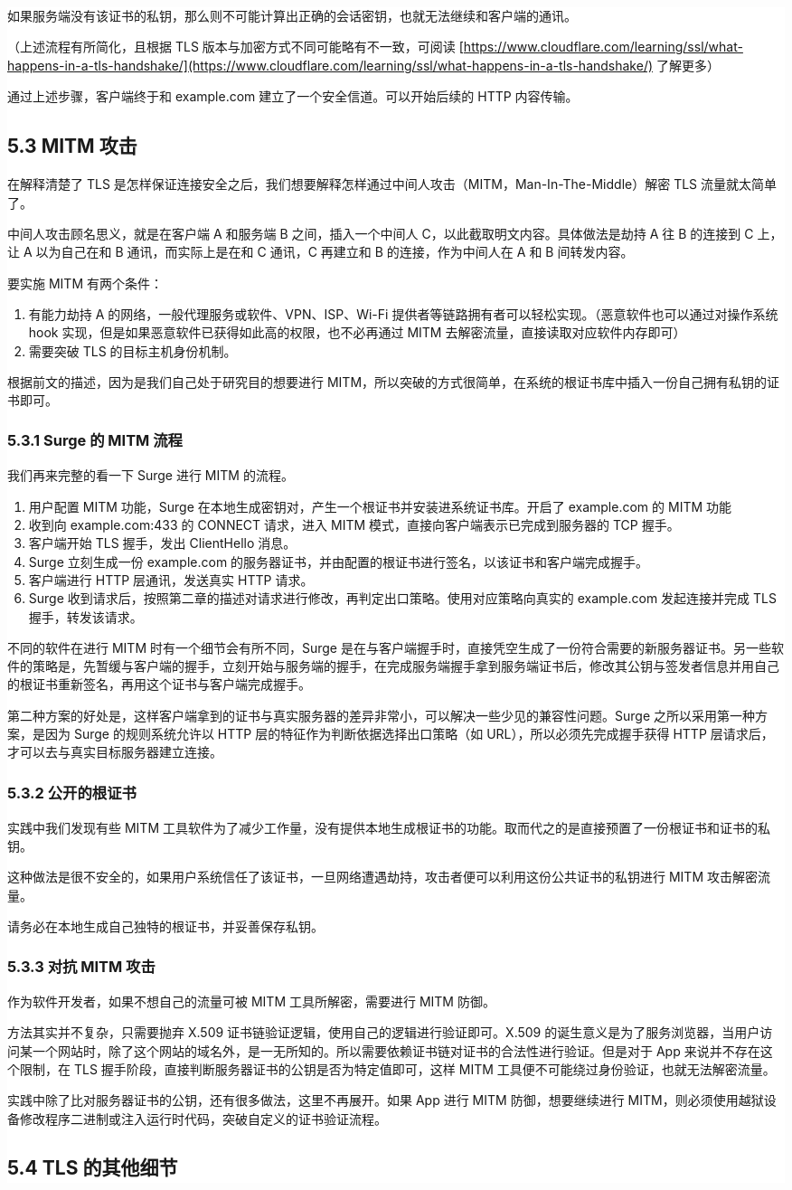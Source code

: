 如果服务端没有该证书的私钥，那么则不可能计算出正确的会话密钥，也就无法继续和客户端的通讯。

（上述流程有所简化，且根据 TLS 版本与加密方式不同可能略有不一致，可阅读 [https://www.cloudflare.com/learning/ssl/what-happens-in-a-tls-handshake/](https://www.cloudflare.com/learning/ssl/what-happens-in-a-tls-handshake/) 了解更多）

通过上述步骤，客户端终于和 example.com 建立了一个安全信道。可以开始后续的 HTTP 内容传输。

5.3 MITM 攻击
-----------

在解释清楚了 TLS 是怎样保证连接安全之后，我们想要解释怎样通过中间人攻击（MITM，Man-In-The-Middle）解密 TLS 流量就太简单了。

中间人攻击顾名思义，就是在客户端 A 和服务端 B 之间，插入一个中间人 C，以此截取明文内容。具体做法是劫持 A 往 B 的连接到 C 上，让 A 以为自己在和 B 通讯，而实际上是在和 C 通讯，C 再建立和 B 的连接，作为中间人在 A 和 B 间转发内容。

要实施 MITM 有两个条件：

1.  有能力劫持 A 的网络，一般代理服务或软件、VPN、ISP、Wi-Fi 提供者等链路拥有者可以轻松实现。（恶意软件也可以通过对操作系统 hook 实现，但是如果恶意软件已获得如此高的权限，也不必再通过 MITM 去解密流量，直接读取对应软件内存即可）
2.  需要突破 TLS 的目标主机身份机制。

根据前文的描述，因为是我们自己处于研究目的想要进行 MITM，所以突破的方式很简单，在系统的根证书库中插入一份自己拥有私钥的证书即可。

### 5.3.1 Surge 的 MITM 流程

我们再来完整的看一下 Surge 进行 MITM 的流程。

1.  用户配置 MITM 功能，Surge 在本地生成密钥对，产生一个根证书并安装进系统证书库。开启了 example.com 的 MITM 功能
2.  收到向 example.com:433 的 CONNECT 请求，进入 MITM 模式，直接向客户端表示已完成到服务器的 TCP 握手。
3.  客户端开始 TLS 握手，发出 ClientHello 消息。
4.  Surge 立刻生成一份 example.com 的服务器证书，并由配置的根证书进行签名，以该证书和客户端完成握手。
5.  客户端进行 HTTP 层通讯，发送真实 HTTP 请求。
6.  Surge 收到请求后，按照第二章的描述对请求进行修改，再判定出口策略。使用对应策略向真实的 example.com 发起连接并完成 TLS 握手，转发该请求。

不同的软件在进行 MITM 时有一个细节会有所不同，Surge 是在与客户端握手时，直接凭空生成了一份符合需要的新服务器证书。另一些软件的策略是，先暂缓与客户端的握手，立刻开始与服务端的握手，在完成服务端握手拿到服务端证书后，修改其公钥与签发者信息并用自己的根证书重新签名，再用这个证书与客户端完成握手。

第二种方案的好处是，这样客户端拿到的证书与真实服务器的差异非常小，可以解决一些少见的兼容性问题。Surge 之所以采用第一种方案，是因为 Surge 的规则系统允许以 HTTP 层的特征作为判断依据选择出口策略（如 URL），所以必须先完成握手获得 HTTP 层请求后，才可以去与真实目标服务器建立连接。

### 5.3.2 公开的根证书

实践中我们发现有些 MITM 工具软件为了减少工作量，没有提供本地生成根证书的功能。取而代之的是直接预置了一份根证书和证书的私钥。

这种做法是很不安全的，如果用户系统信任了该证书，一旦网络遭遇劫持，攻击者便可以利用这份公共证书的私钥进行 MITM 攻击解密流量。

请务必在本地生成自己独特的根证书，并妥善保存私钥。

### 5.3.3 对抗 MITM 攻击

作为软件开发者，如果不想自己的流量可被 MITM 工具所解密，需要进行 MITM 防御。

方法其实并不复杂，只需要抛弃 X.509 证书链验证逻辑，使用自己的逻辑进行验证即可。X.509 的诞生意义是为了服务浏览器，当用户访问某一个网站时，除了这个网站的域名外，是一无所知的。所以需要依赖证书链对证书的合法性进行验证。但是对于 App 来说并不存在这个限制，在 TLS 握手阶段，直接判断服务器证书的公钥是否为特定值即可，这样 MITM 工具便不可能绕过身份验证，也就无法解密流量。

实践中除了比对服务器证书的公钥，还有很多做法，这里不再展开。如果 App 进行 MITM 防御，想要继续进行 MITM，则必须使用越狱设备修改程序二进制或注入运行时代码，突破自定义的证书验证流程。

5.4 TLS 的其他细节
-------------
